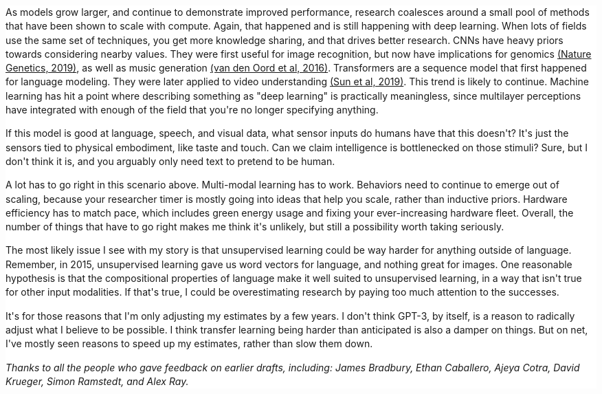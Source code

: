 As models grow larger, and continue to demonstrate improved performance,
research coalesces around a small pool of methods that have been shown to scale
with compute. Again, that happened and is still happening with deep learning.
When lots of fields
use the same set of techniques, you get more knowledge sharing, and that
drives better research. CNNs have heavy priors towards considering nearby
values. They were first useful for image recognition, but now have implications for
genomics [(Nature Genetics, 2019)](https://www.nature.com/articles/s41588-018-0328-0),
as well as music generation [(van den Oord et al, 2016)](https://deepmind.com/blog/article/wavenet-generative-model-raw-audio). Transformers are a sequence model that first
happened for language modeling. They were later applied to video understanding [(Sun et al, 2019)](https://arxiv.org/abs/1906.05743).
This trend is likely to continue. Machine learning has hit a point where
describing something as "deep learning" is practically meaningless, since
multilayer perceptions have integrated with enough of the field that you're
no longer specifying anything.

If this model is good at language, speech, and visual data, what sensor inputs
do humans have that this doesn't? It's just the sensors tied to physical
embodiment, like taste and touch. Can we claim intelligence is bottlenecked
on those stimuli? Sure, but I don't think it is, and you arguably only need
text to pretend to be human.

A lot has to go right in this scenario above. Multi-modal learning has to work.
Behaviors need to continue to emerge out of scaling, because your researcher
timer is mostly going into ideas that help you scale, rather than
inductive priors. Hardware efficiency has to match pace, which includes green energy usage
and fixing your ever-increasing hardware fleet. Overall, the number of things
that have to go right makes me think it's unlikely, but still a
possibility worth taking seriously.

The most likely issue I see with my story is that unsupervised learning could
be way harder for anything outside of language. Remember, in 2015,
unsupervised learning gave
us word vectors for language, and nothing great for images. One reasonable hypothesis
is that the compositional properties of language make it well suited to
unsupervised learning, in a way that isn't true for other input modalities.
If that's true, I could be overestimating research by paying too much attention
to the successes.

It's for those reasons that I'm only adjusting my estimates by a few years.
I don't think GPT-3, by itself, is a reason to radically adjust what I believe
to be possible. I think transfer learning being harder than anticipated is
also a damper on things. But on net, I've mostly seen reasons to speed up my
estimates, rather than slow them down.

*Thanks to all the people who gave feedback on earlier drafts, including: James
Bradbury, Ethan Caballero, Ajeya Cotra, David Krueger, Simon Ramstedt, and Alex Ray.*
